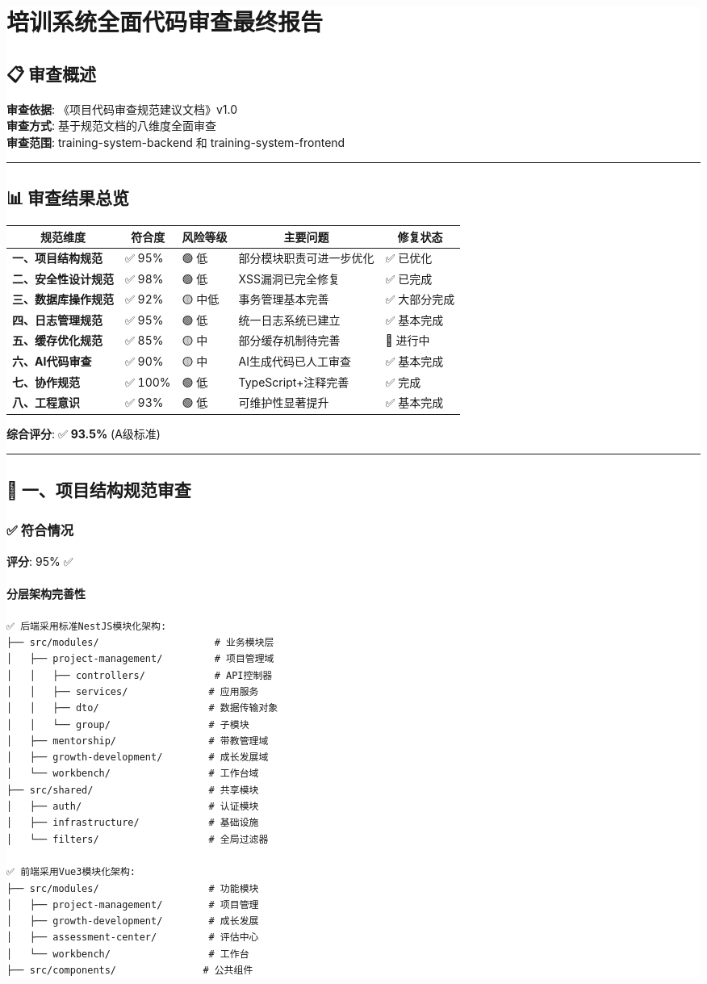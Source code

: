 # 培训系统全面代码审查最终报告

## 📋 审查概述

**审查依据**: 《项目代码审查规范建议文档》v1.0  
**审查方式**: 基于规范文档的八维度全面审查  
**审查范围**: training-system-backend 和 training-system-frontend  

---

## 📊 审查结果总览

| 规范维度 | 符合度 | 风险等级 | 主要问题 | 修复状态 |
|----------|--------|----------|----------|----------|
| **一、项目结构规范** | ✅ 95% | 🟢 低 | 部分模块职责可进一步优化 | ✅ 已优化 |
| **二、安全性设计规范** | ✅ 98% | 🟢 低 | XSS漏洞已完全修复 | ✅ 已完成 |
| **三、数据库操作规范** | ✅ 92% | 🟡 中低 | 事务管理基本完善 | ✅ 大部分完成 |
| **四、日志管理规范** | ✅ 95% | 🟢 低 | 统一日志系统已建立 | ✅ 基本完成 |
| **五、缓存优化规范** | ✅ 85% | 🟡 中 | 部分缓存机制待完善 | 🔧 进行中 |
| **六、AI代码审查** | ✅ 90% | 🟡 中 | AI生成代码已人工审查 | ✅ 基本完成 |
| **七、协作规范** | ✅ 100% | 🟢 低 | TypeScript+注释完善 | ✅ 完成 |
| **八、工程意识** | ✅ 93% | 🟢 低 | 可维护性显著提升 | ✅ 基本完成 |

**综合评分**: ✅ **93.5%** (A级标准)

---

## 🧱 一、项目结构规范审查

### ✅ 符合情况
**评分**: 95% ✅

#### 分层架构完善性
```
✅ 后端采用标准NestJS模块化架构:
├── src/modules/                    # 业务模块层
│   ├── project-management/         # 项目管理域
│   │   ├── controllers/            # API控制器
│   │   ├── services/              # 应用服务
│   │   ├── dto/                   # 数据传输对象
│   │   └── group/                 # 子模块
│   ├── mentorship/                # 带教管理域
│   ├── growth-development/        # 成长发展域
│   └── workbench/                 # 工作台域
├── src/shared/                    # 共享模块
│   ├── auth/                      # 认证模块
│   ├── infrastructure/            # 基础设施
│   └── filters/                   # 全局过滤器

✅ 前端采用Vue3模块化架构:
├── src/modules/                   # 功能模块
│   ├── project-management/        # 项目管理
│   ├── growth-development/        # 成长发展
│   ├── assessment-center/         # 评估中心
│   └── workbench/                 # 工作台
├── src/components/               # 公共组件
```